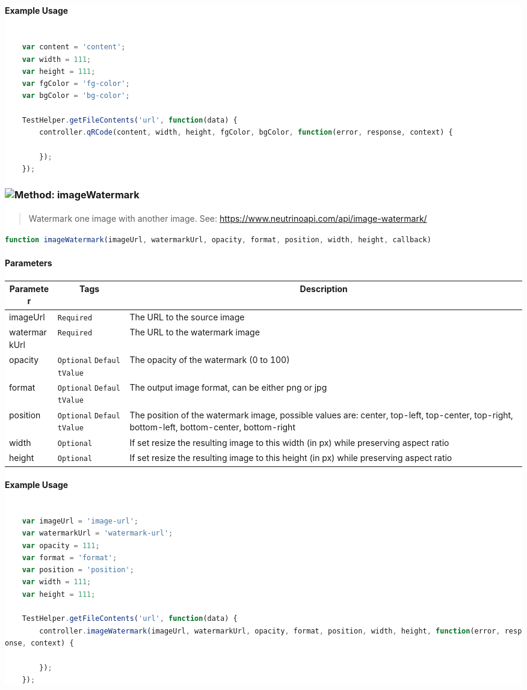 

#### Example Usage

```javascript

    var content = 'content';
    var width = 111;
    var height = 111;
    var fgColor = 'fg-color';
    var bgColor = 'bg-color';

    TestHelper.getFileContents('url', function(data) {
        controller.qRCode(content, width, height, fgColor, bgColor, function(error, response, context) {

        });
    });
```



### <a name="image_watermark"></a>![Method: ](https://apidocs.io/img/method.png ".Imaging.imageWatermark") imageWatermark

> Watermark one image with another image. See: https://www.neutrinoapi.com/api/image-watermark/


```javascript
function imageWatermark(imageUrl, watermarkUrl, opacity, format, position, width, height, callback)
```
#### Parameters

| Parameter | Tags | Description |
|-----------|------|-------------|
| imageUrl |  ``` Required ```  | The URL to the source image |
| watermarkUrl |  ``` Required ```  | The URL to the watermark image |
| opacity |  ``` Optional ```  ``` DefaultValue ```  | The opacity of the watermark (0 to 100) |
| format |  ``` Optional ```  ``` DefaultValue ```  | The output image format, can be either png or jpg |
| position |  ``` Optional ```  ``` DefaultValue ```  | The position of the watermark image, possible values are: center, top-left, top-center, top-right, bottom-left, bottom-center, bottom-right |
| width |  ``` Optional ```  | If set resize the resulting image to this width (in px) while preserving aspect ratio |
| height |  ``` Optional ```  | If set resize the resulting image to this height (in px) while preserving aspect ratio |



#### Example Usage

```javascript

    var imageUrl = 'image-url';
    var watermarkUrl = 'watermark-url';
    var opacity = 111;
    var format = 'format';
    var position = 'position';
    var width = 111;
    var height = 111;

    TestHelper.getFileContents('url', function(data) {
        controller.imageWatermark(imageUrl, watermarkUrl, opacity, format, position, width, height, function(error, response, context) {

        });
    });
```